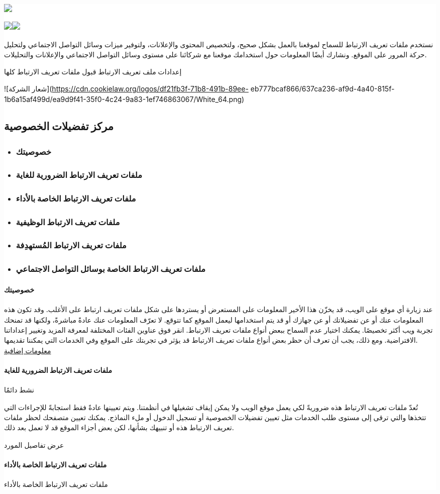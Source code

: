 ![](https://www.facebook.com/tr?id=237213137153741&ev=PageView&noscript=1)

![](https://t.co/1/i/adsct?bci=4&eci=3&event=%7B%7D&event_id=42c1210e-78f2-4947-906d-4ea7aeffcb75&integration=gtm&p_id=Twitter&p_user_id=0&pl_id=b7b07f7e-ce27-4dc8-965b-5d3e5bf46a77&tw_document_href=https%3A%2F%2Fwww.ledger.com%2Far%2Fbuy&tw_iframe_status=0&txn_id=nzkax&type=javascript&version=2.3.30)![](https://analytics.twitter.com/1/i/adsct?bci=4&eci=3&event=%7B%7D&event_id=42c1210e-78f2-4947-906d-4ea7aeffcb75&integration=gtm&p_id=Twitter&p_user_id=0&pl_id=b7b07f7e-ce27-4dc8-965b-5d3e5bf46a77&tw_document_href=https%3A%2F%2Fwww.ledger.com%2Far%2Fbuy&tw_iframe_status=0&txn_id=nzkax&type=javascript&version=2.3.30)

نستخدم ملفات تعريف الارتباط للسماح لموقعنا بالعمل بشكل صحيح، ولتخصيص المحتوى
والإعلانات، ولتوفير ميزات وسائل التواصل الاجتماعي ولتحليل حركة المرور على
الموقع. ونشارك أيضًا المعلومات حول استخدامك موقعنا مع شركائنا على مستوى وسائل
التواصل الاجتماعي والإعلانات والتحليلات.

إعدادات ملف تعريف الارتباط قبول ملفات تعريف الارتباط كلها

![شعار الشركة](https://cdn.cookielaw.org/logos/df21fb3f-71b8-491b-89ee-
eb777bcaf866/637ca236-af9d-4a40-815f-1b6a15af499d/ea9d9f41-35f0-4c24-9a83-1ef746863067/White_64.png)

## مركز تفضيلات الخصوصية

  * ### خصوصيتك

  * ### ملفات تعريف الارتباط الضرورية للغاية

  * ### ملفات تعريف الارتباط الخاصة بالأداء

  * ### ملفات تعريف الارتباط الوظيفية

  * ### ملفات تعريف الارتباط المُستهدِفة

  * ### ملفات تعريف الارتباط الخاصة بوسائل التواصل الاجتماعي

#### خصوصيتك

عند زيارة أي موقع على الويب، قد يخزّن هذا الأخير المعلومات على المستعرض أو
يستردها على شكل ملفات تعريف ارتباط على الأغلب. وقد تكون هذه المعلومات عنك أو
عن تفضيلاتك أو عن جهازك أو قد يتم استخدامها ليعمل الموقع كما تتوقع. لا تعرّف
المعلومات عنك عادةً مباشرةً، ولكنها قد تمنحك تجربة ويب أكثر تخصيصًا. يمكنك
اختيار عدم السماح ببعض أنواع ملفات تعريف الارتباط. انقر فوق عناوين الفئات
المختلفة لمعرفة المزيد وتغيير إعداداتنا الافتراضية. ومع ذلك، يجب أن تعرف أن
حظر بعض أنواع ملفات تعريف الارتباط قد يؤثر في تجربتك على الموقع وفي الخدمات
التي يمكننا تقديمها.  
[معلومات إضافية](https://cookiepedia.co.uk/giving-consent-to-cookies)

#### ملفات تعريف الارتباط الضرورية للغاية

نشط دائمًا

تُعدّ ملفات تعريف الارتباط هذه ضروريةً لكي يعمل موقع الويب ولا يمكن إيقاف
تشغيلها في أنظمتنا. ويتم تعيينها عادةً فقط استجابةً للإجراءات التي تتخذها
والتي ترقى إلى مستوى طلب الخدمات مثل تعيين تفضيلات الخصوصية أو تسجيل الدخول أو
ملء النماذج. يمكنك تعيين متصفحك لحظر ملفات تعريف الارتباط هذه أو تنبيهك
بشأنها، لكن بعض أجزاء الموقع قد لا تعمل بعد ذلك.

عرض تفاصيل المورد‎

#### ملفات تعريف الارتباط الخاصة بالأداء

ملفات تعريف الارتباط الخاصة بالأداء
